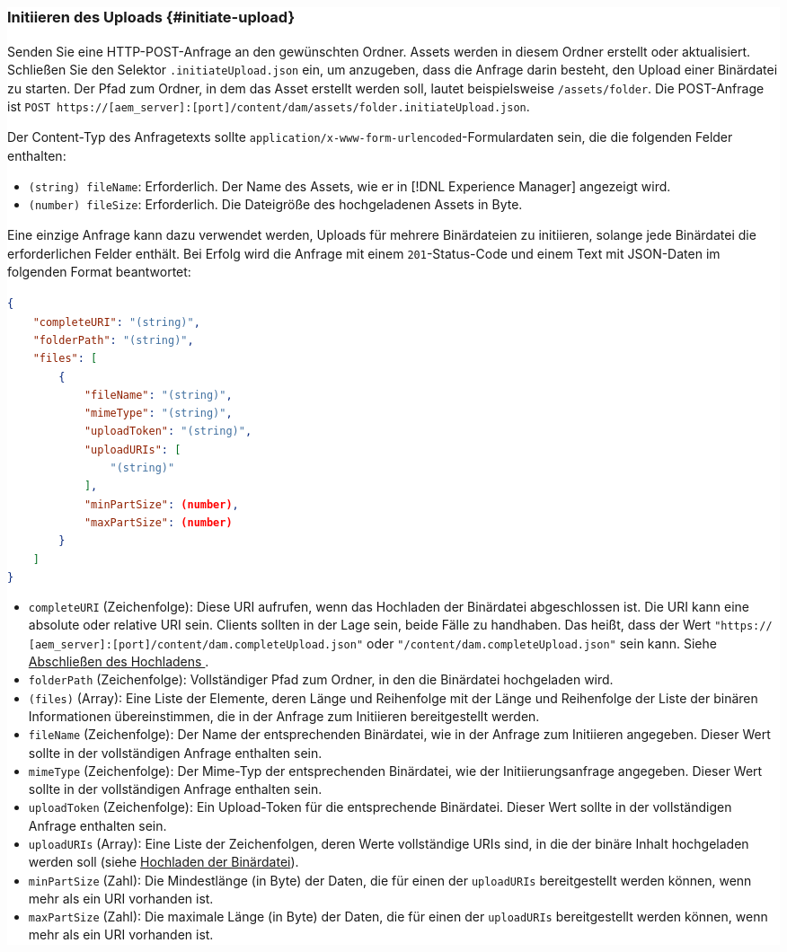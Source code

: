 ### Initiieren des Uploads {#initiate-upload}

Senden Sie eine HTTP-POST-Anfrage an den gewünschten Ordner. Assets werden in diesem Ordner erstellt oder aktualisiert. Schließen Sie den Selektor `.initiateUpload.json` ein, um anzugeben, dass die Anfrage darin besteht, den Upload einer Binärdatei zu starten. Der Pfad zum Ordner, in dem das Asset erstellt werden soll, lautet beispielsweise `/assets/folder`. Die POST-Anfrage ist `POST https://[aem_server]:[port]/content/dam/assets/folder.initiateUpload.json`.

Der Content-Typ des Anfragetexts sollte `application/x-www-form-urlencoded`-Formulardaten sein, die die folgenden Felder enthalten:

* `(string) fileName`: Erforderlich. Der Name des Assets, wie er in [!DNL Experience Manager] angezeigt wird.
* `(number) fileSize`: Erforderlich. Die Dateigröße des hochgeladenen Assets in Byte.

Eine einzige Anfrage kann dazu verwendet werden, Uploads für mehrere Binärdateien zu initiieren, solange jede Binärdatei die erforderlichen Felder enthält. Bei Erfolg wird die Anfrage mit einem `201`-Status-Code und einem Text mit JSON-Daten im folgenden Format beantwortet:

```json
{
    "completeURI": "(string)",
    "folderPath": "(string)",
    "files": [
        {
            "fileName": "(string)",
            "mimeType": "(string)",
            "uploadToken": "(string)",
            "uploadURIs": [
                "(string)"
            ],
            "minPartSize": (number),
            "maxPartSize": (number)
        }
    ]
}
```

* `completeURI` (Zeichenfolge): Diese URI aufrufen, wenn das Hochladen der Binärdatei abgeschlossen ist. Die URI kann eine absolute oder relative URI sein. Clients sollten in der Lage sein, beide Fälle zu handhaben. Das heißt, dass der Wert `"https://[aem_server]:[port]/content/dam.completeUpload.json"` oder `"/content/dam.completeUpload.json"` sein kann. Siehe [Abschließen des Hochladens ](#complete-upload).
* `folderPath` (Zeichenfolge): Vollständiger Pfad zum Ordner, in den die Binärdatei hochgeladen wird.
* `(files)` (Array): Eine Liste der Elemente, deren Länge und Reihenfolge mit der Länge und Reihenfolge der Liste der binären Informationen übereinstimmen, die in der Anfrage zum Initiieren bereitgestellt werden.
* `fileName` (Zeichenfolge): Der Name der entsprechenden Binärdatei, wie in der Anfrage zum Initiieren angegeben. Dieser Wert sollte in der vollständigen Anfrage enthalten sein.
* `mimeType` (Zeichenfolge): Der Mime-Typ der entsprechenden Binärdatei, wie der Initiierungsanfrage angegeben. Dieser Wert sollte in der vollständigen Anfrage enthalten sein.
* `uploadToken` (Zeichenfolge): Ein Upload-Token für die entsprechende Binärdatei. Dieser Wert sollte in der vollständigen Anfrage enthalten sein.
* `uploadURIs` (Array): Eine Liste der Zeichenfolgen, deren Werte vollständige URIs sind, in die der binäre Inhalt hochgeladen werden soll (siehe [Hochladen der Binärdatei](#upload-binary)).
* `minPartSize` (Zahl): Die Mindestlänge (in Byte) der Daten, die für einen der `uploadURIs` bereitgestellt werden können, wenn mehr als ein URI vorhanden ist.
* `maxPartSize` (Zahl): Die maximale Länge (in Byte) der Daten, die für einen der `uploadURIs` bereitgestellt werden können, wenn mehr als ein URI vorhanden ist.
